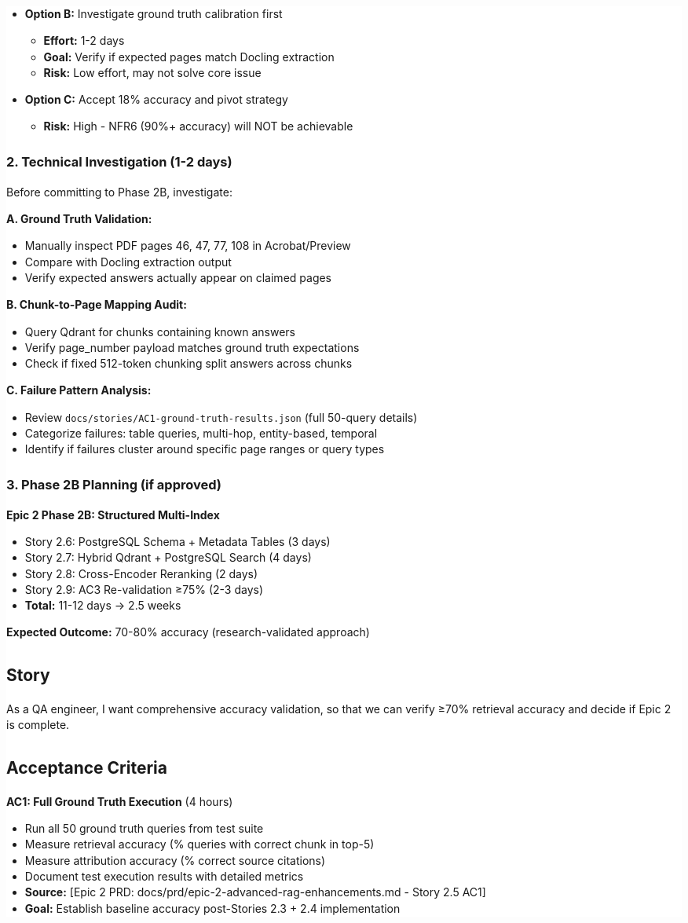 - **Option B:** Investigate ground truth calibration first
  - **Effort:** 1-2 days
  - **Goal:** Verify if expected pages match Docling extraction
  - **Risk:** Low effort, may not solve core issue

- **Option C:** Accept 18% accuracy and pivot strategy
  - **Risk:** High - NFR6 (90%+ accuracy) will NOT be achievable

### 2. Technical Investigation (1-2 days)

Before committing to Phase 2B, investigate:

**A. Ground Truth Validation:**
- Manually inspect PDF pages 46, 47, 77, 108 in Acrobat/Preview
- Compare with Docling extraction output
- Verify expected answers actually appear on claimed pages

**B. Chunk-to-Page Mapping Audit:**
- Query Qdrant for chunks containing known answers
- Verify page_number payload matches ground truth expectations
- Check if fixed 512-token chunking split answers across chunks

**C. Failure Pattern Analysis:**
- Review `docs/stories/AC1-ground-truth-results.json` (full 50-query details)
- Categorize failures: table queries, multi-hop, entity-based, temporal
- Identify if failures cluster around specific page ranges or query types

### 3. Phase 2B Planning (if approved)

**Epic 2 Phase 2B: Structured Multi-Index**
- Story 2.6: PostgreSQL Schema + Metadata Tables (3 days)
- Story 2.7: Hybrid Qdrant + PostgreSQL Search (4 days)
- Story 2.8: Cross-Encoder Reranking (2 days)
- Story 2.9: AC3 Re-validation ≥75% (2-3 days)
- **Total:** 11-12 days → 2.5 weeks

**Expected Outcome:** 70-80% accuracy (research-validated approach)

## Story

As a QA engineer,
I want comprehensive accuracy validation,
so that we can verify ≥70% retrieval accuracy and decide if Epic 2 is complete.

## Acceptance Criteria

**AC1: Full Ground Truth Execution** (4 hours)
- Run all 50 ground truth queries from test suite
- Measure retrieval accuracy (% queries with correct chunk in top-5)
- Measure attribution accuracy (% correct source citations)
- Document test execution results with detailed metrics
- **Source:** [Epic 2 PRD: docs/prd/epic-2-advanced-rag-enhancements.md - Story 2.5 AC1]
- **Goal:** Establish baseline accuracy post-Stories 2.3 + 2.4 implementation
